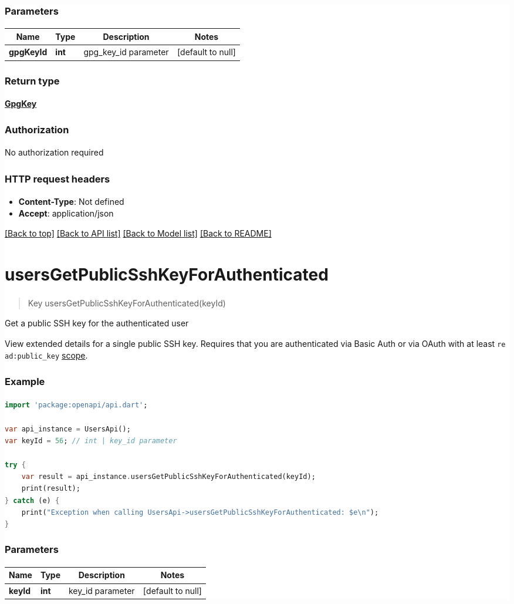 ### Parameters

Name | Type | Description  | Notes
------------- | ------------- | ------------- | -------------
 **gpgKeyId** | **int**| gpg_key_id parameter | [default to null]

### Return type

[**GpgKey**](GpgKey.md)

### Authorization

No authorization required

### HTTP request headers

 - **Content-Type**: Not defined
 - **Accept**: application/json

[[Back to top]](#) [[Back to API list]](../README.md#documentation-for-api-endpoints) [[Back to Model list]](../README.md#documentation-for-models) [[Back to README]](../README.md)

# **usersGetPublicSshKeyForAuthenticated**
> Key usersGetPublicSshKeyForAuthenticated(keyId)

Get a public SSH key for the authenticated user

View extended details for a single public SSH key. Requires that you are authenticated via Basic Auth or via OAuth with at least `read:public_key` [scope](https://developer.github.com/apps/building-oauth-apps/understanding-scopes-for-oauth-apps/).

### Example 
```dart
import 'package:openapi/api.dart';

var api_instance = UsersApi();
var keyId = 56; // int | key_id parameter

try { 
    var result = api_instance.usersGetPublicSshKeyForAuthenticated(keyId);
    print(result);
} catch (e) {
    print("Exception when calling UsersApi->usersGetPublicSshKeyForAuthenticated: $e\n");
}
```

### Parameters

Name | Type | Description  | Notes
------------- | ------------- | ------------- | -------------
 **keyId** | **int**| key_id parameter | [default to null]
